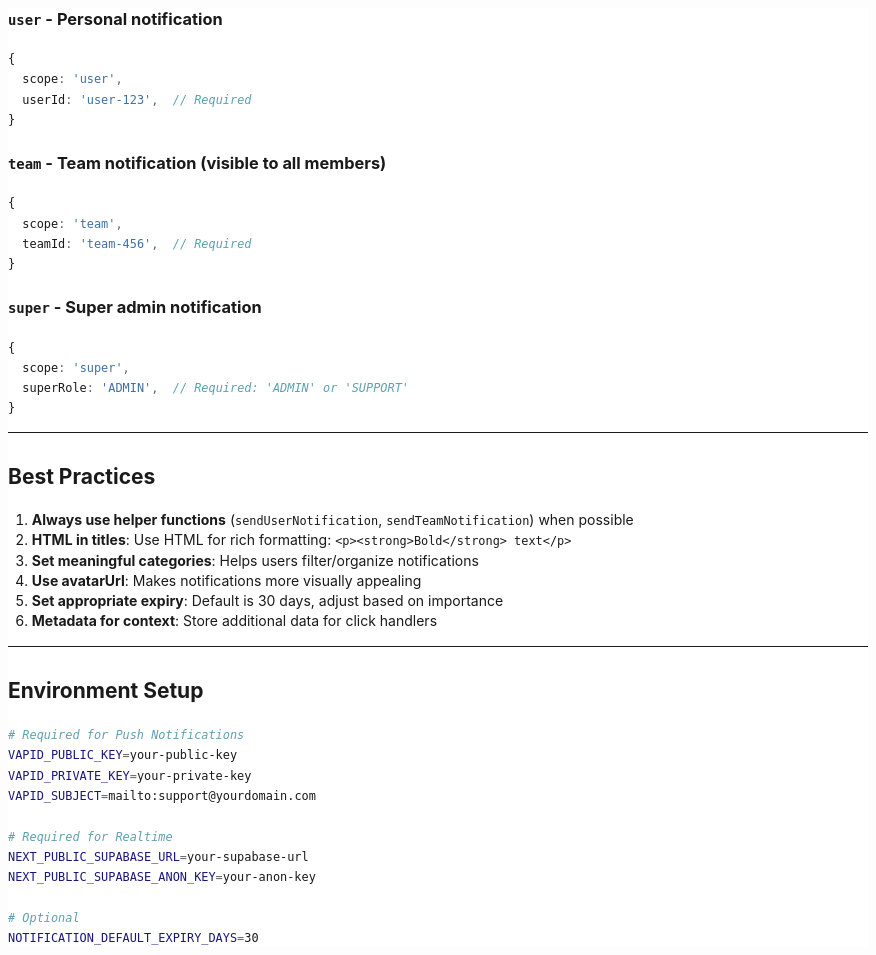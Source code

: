 ### `user` - Personal notification
```typescript
{
  scope: 'user',
  userId: 'user-123',  // Required
}
```

### `team` - Team notification (visible to all members)
```typescript
{
  scope: 'team',
  teamId: 'team-456',  // Required
}
```

### `super` - Super admin notification
```typescript
{
  scope: 'super',
  superRole: 'ADMIN',  // Required: 'ADMIN' or 'SUPPORT'
}
```

---

## Best Practices

1. **Always use helper functions** (`sendUserNotification`, `sendTeamNotification`) when possible
2. **HTML in titles**: Use HTML for rich formatting: `<p><strong>Bold</strong> text</p>`
3. **Set meaningful categories**: Helps users filter/organize notifications
4. **Use avatarUrl**: Makes notifications more visually appealing
5. **Set appropriate expiry**: Default is 30 days, adjust based on importance
6. **Metadata for context**: Store additional data for click handlers

---

## Environment Setup

```bash
# Required for Push Notifications
VAPID_PUBLIC_KEY=your-public-key
VAPID_PRIVATE_KEY=your-private-key
VAPID_SUBJECT=mailto:support@yourdomain.com

# Required for Realtime
NEXT_PUBLIC_SUPABASE_URL=your-supabase-url
NEXT_PUBLIC_SUPABASE_ANON_KEY=your-anon-key

# Optional
NOTIFICATION_DEFAULT_EXPIRY_DAYS=30
```

